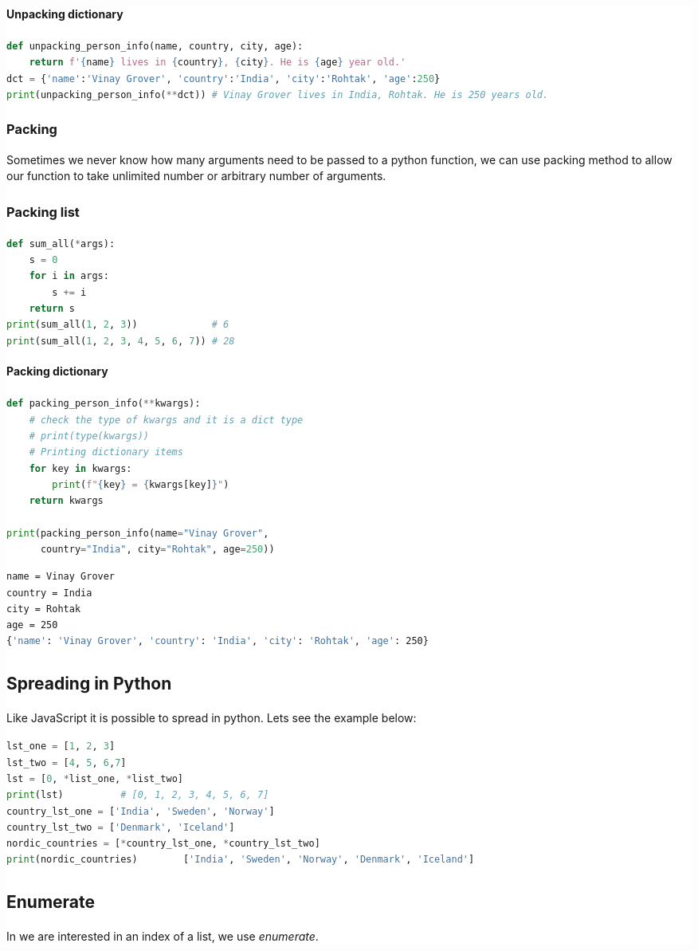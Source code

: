 #### Unpacking dictionary

```py
def unpacking_person_info(name, country, city, age):
    return f'{name} lives in {country}, {city}. He is {age} year old.'
dct = {'name':'Vinay Grover', 'country':'India', 'city':'Rohtak', 'age':250}
print(unpacking_person_info(**dct)) # Vinay Grover lives in India, Rohtak. He is 250 years old.
```

### Packing

Sometimes we never know how many arguments need to be passed to a python function, we can use packing method to allow our function to take unlimited number or arbitrary number of arguments.

### Packing list

```py
def sum_all(*args):
    s = 0
    for i in args:
        s += i
    return s
print(sum_all(1, 2, 3))             # 6
print(sum_all(1, 2, 3, 4, 5, 6, 7)) # 28
```

#### Packing dictionary

```py
def packing_person_info(**kwargs):
    # check the type of kwargs and it is a dict type
    # print(type(kwargs))
	# Printing dictionary items
    for key in kwargs:
        print(f"{key} = {kwargs[key]}")
    return kwargs

print(packing_person_info(name="Vinay Grover",
      country="India", city="Rohtak", age=250))
```

```sh
name = Vinay Grover
country = India
city = Rohtak
age = 250
{'name': 'Vinay Grover', 'country': 'India', 'city': 'Rohtak', 'age': 250}
```

## Spreading in Python

Like JavaScript it is possible to spread in python. Lets see the example below:

```py
lst_one = [1, 2, 3]
lst_two = [4, 5, 6,7]
lst = [0, *list_one, *list_two]
print(lst)          # [0, 1, 2, 3, 4, 5, 6, 7]
country_lst_one = ['India', 'Sweden', 'Norway']
country_lst_two = ['Denmark', 'Iceland']
nordic_countries = [*country_lst_one, *country_lst_two]
print(nordic_countries)        ['India', 'Sweden', 'Norway', 'Denmark', 'Iceland']
```
## Enumerate
In we are interested in an index of a list, we use *enumerate*.
```py
```